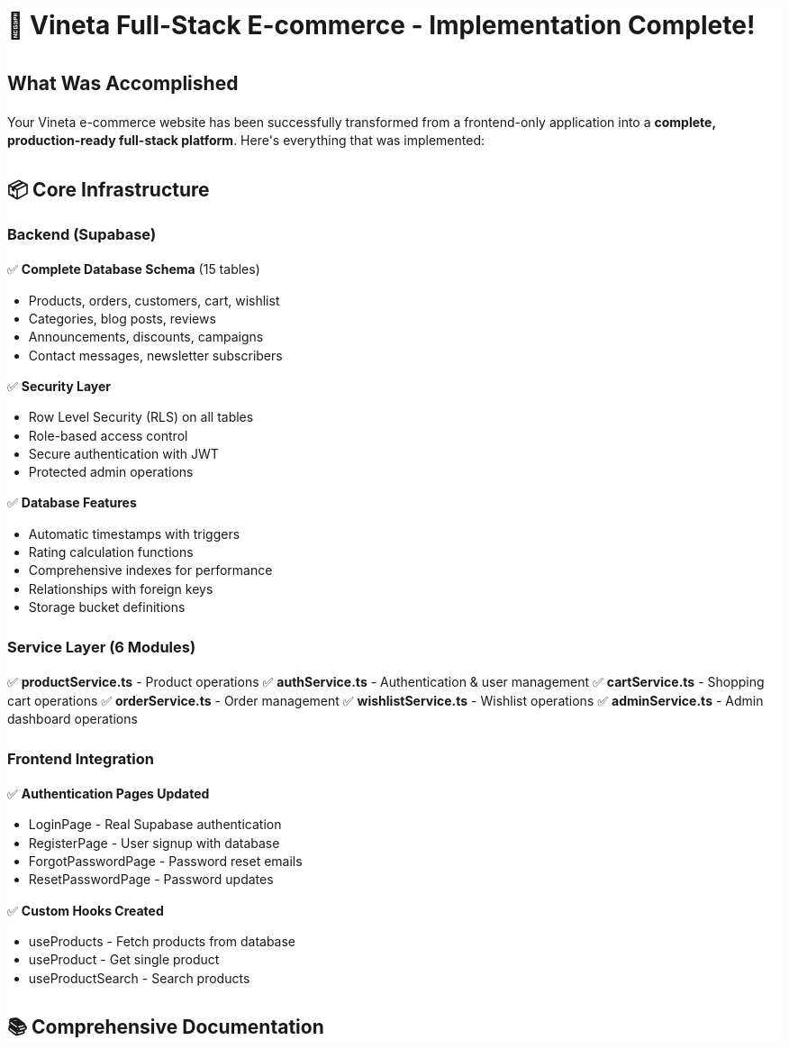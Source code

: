 # 🎉 Vineta Full-Stack E-commerce - Implementation Complete!

## What Was Accomplished

Your Vineta e-commerce website has been successfully transformed from a frontend-only application into a **complete, production-ready full-stack platform**. Here's everything that was implemented:

## 📦 Core Infrastructure

### Backend (Supabase)
✅ **Complete Database Schema** (15 tables)
- Products, orders, customers, cart, wishlist
- Categories, blog posts, reviews
- Announcements, discounts, campaigns
- Contact messages, newsletter subscribers

✅ **Security Layer**
- Row Level Security (RLS) on all tables
- Role-based access control
- Secure authentication with JWT
- Protected admin operations

✅ **Database Features**
- Automatic timestamps with triggers
- Rating calculation functions
- Comprehensive indexes for performance
- Relationships with foreign keys
- Storage bucket definitions

### Service Layer (6 Modules)
✅ **productService.ts** - Product operations
✅ **authService.ts** - Authentication & user management
✅ **cartService.ts** - Shopping cart operations
✅ **orderService.ts** - Order management
✅ **wishlistService.ts** - Wishlist operations
✅ **adminService.ts** - Admin dashboard operations

### Frontend Integration
✅ **Authentication Pages Updated**
- LoginPage - Real Supabase authentication
- RegisterPage - User signup with database
- ForgotPasswordPage - Password reset emails
- ResetPasswordPage - Password updates

✅ **Custom Hooks Created**
- useProducts - Fetch products from database
- useProduct - Get single product
- useProductSearch - Search products

## 📚 Comprehensive Documentation
